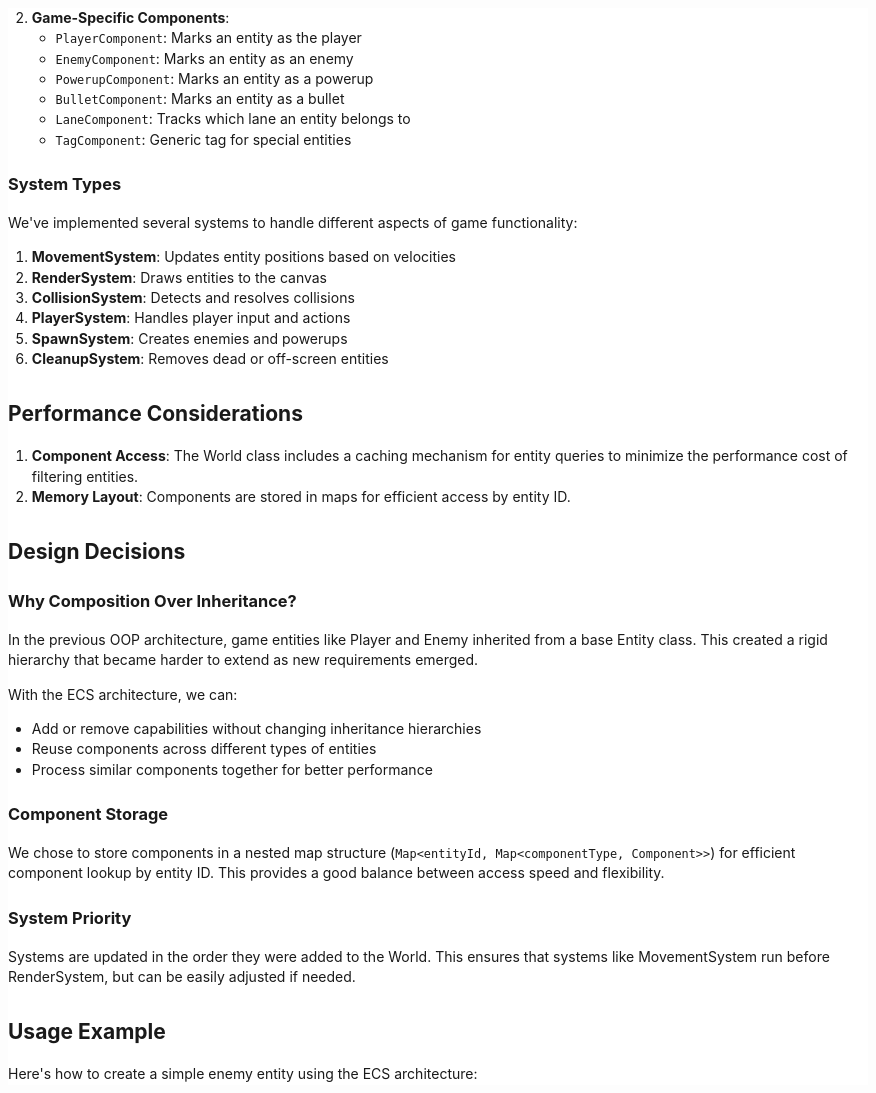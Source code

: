 2. **Game-Specific Components**:
   - `PlayerComponent`: Marks an entity as the player
   - `EnemyComponent`: Marks an entity as an enemy
   - `PowerupComponent`: Marks an entity as a powerup
   - `BulletComponent`: Marks an entity as a bullet
   - `LaneComponent`: Tracks which lane an entity belongs to
   - `TagComponent`: Generic tag for special entities

### System Types

We've implemented several systems to handle different aspects of game functionality:

1. **MovementSystem**: Updates entity positions based on velocities
2. **RenderSystem**: Draws entities to the canvas
3. **CollisionSystem**: Detects and resolves collisions
4. **PlayerSystem**: Handles player input and actions
5. **SpawnSystem**: Creates enemies and powerups
6. **CleanupSystem**: Removes dead or off-screen entities

## Performance Considerations

1. **Component Access**: The World class includes a caching mechanism for entity queries to minimize the performance cost of filtering entities.
2. **Memory Layout**: Components are stored in maps for efficient access by entity ID.

## Design Decisions

### Why Composition Over Inheritance?

In the previous OOP architecture, game entities like Player and Enemy inherited from a base Entity class. This created a rigid hierarchy that became harder to extend as new requirements emerged.

With the ECS architecture, we can:
- Add or remove capabilities without changing inheritance hierarchies
- Reuse components across different types of entities
- Process similar components together for better performance

### Component Storage

We chose to store components in a nested map structure (`Map<entityId, Map<componentType, Component>>`) for efficient component lookup by entity ID. This provides a good balance between access speed and flexibility.

### System Priority

Systems are updated in the order they were added to the World. This ensures that systems like MovementSystem run before RenderSystem, but can be easily adjusted if needed.

## Usage Example

Here's how to create a simple enemy entity using the ECS architecture:
